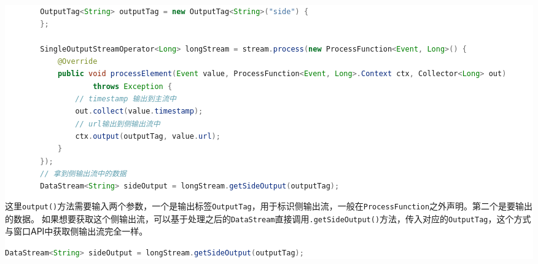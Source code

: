 ```java
        OutputTag<String> outputTag = new OutputTag<String>("side") {
        };

        SingleOutputStreamOperator<Long> longStream = stream.process(new ProcessFunction<Event, Long>() {
            @Override
            public void processElement(Event value, ProcessFunction<Event, Long>.Context ctx, Collector<Long> out)
                    throws Exception {
                // timestamp 输出到主流中
                out.collect(value.timestamp);
                // url输出到侧输出流中
                ctx.output(outputTag, value.url);
            }
        });
        // 拿到侧输出流中的数据
        DataStream<String> sideOutput = longStream.getSideOutput(outputTag);
```

这里`output()`方法需要输入两个参数，一个是输出标签`OutputTag`，用于标识侧输出流，一般在`ProcessFunction`之外声明。第二个是要输出的数据。
如果想要获取这个侧输出流，可以基于处理之后的`DataStream`直接调用`.getSideOutput()`方法，传入对应的`OutputTag`，这个方式与窗口API中获取侧输出流完全一样。

```java
DataStream<String> sideOutput = longStream.getSideOutput(outputTag);
```

